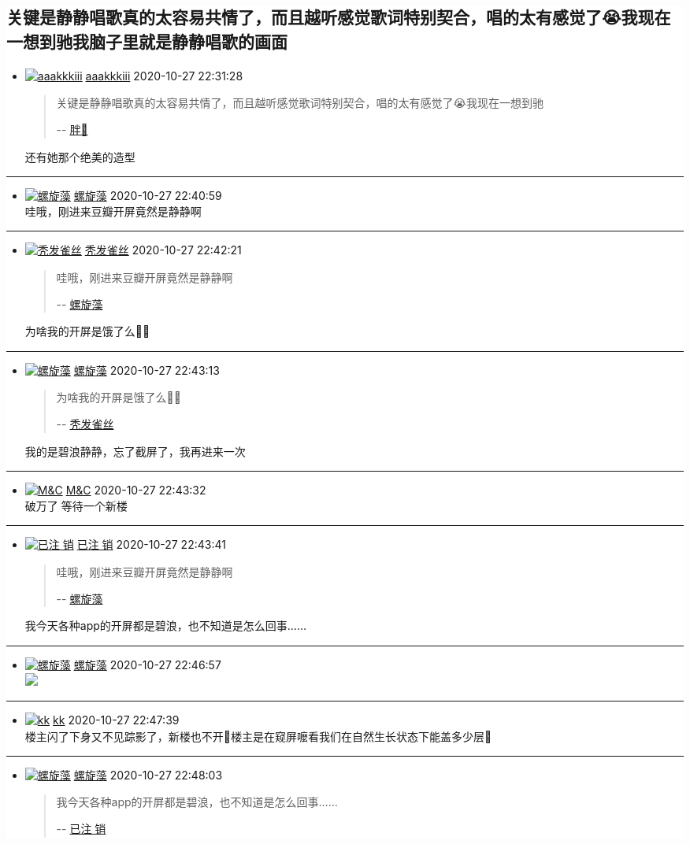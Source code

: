   关键是静静唱歌真的太容易共情了，而且越听感觉歌词特别契合，唱的太有感觉了😭我现在一想到驰我脑子里就是静静唱歌的画面  
---
* [![aaakkkiii](https://img1.doubanio.com/icon/u50735862-89.jpg)](https://www.douban.com/people/aki102/)    [aaakkkiii](https://www.douban.com/people/aki102/)    2020-10-27 22:31:28  
  >关键是静静唱歌真的太容易共情了，而且越听感觉歌词特别契合，唱的太有感觉了😭我现在一想到驰  
  >
  >-- [胖🐯](https://www.douban.com/people/171300359/)  
  
  还有她那个绝美的造型  
---
* [![螺旋藻](https://img3.doubanio.com/icon/u66268315-1.jpg)](https://www.douban.com/people/66268315/)    [螺旋藻](https://www.douban.com/people/66268315/)    2020-10-27 22:40:59  
  哇哦，刚进来豆瓣开屏竟然是静静啊  
---
* [![秃发雀丝](https://img9.doubanio.com/icon/u3984012-5.jpg)](https://www.douban.com/people/3984012/)    [秃发雀丝](https://www.douban.com/people/3984012/)    2020-10-27 22:42:21  
  >哇哦，刚进来豆瓣开屏竟然是静静啊  
  >
  >-- [螺旋藻](https://www.douban.com/people/66268315/)  
  
  为啥我的开屏是饿了么😤😤  
---
* [![螺旋藻](https://img3.doubanio.com/icon/u66268315-1.jpg)](https://www.douban.com/people/66268315/)    [螺旋藻](https://www.douban.com/people/66268315/)    2020-10-27 22:43:13  
  >为啥我的开屏是饿了么😤😤  
  >
  >-- [秃发雀丝](https://www.douban.com/people/3984012/)  
  
  我的是碧浪静静，忘了截屏了，我再进来一次  
---
* [![M&C](https://img3.doubanio.com/icon/u218696082-1.jpg)](https://www.douban.com/people/218696082/)    [M&C](https://www.douban.com/people/218696082/)    2020-10-27 22:43:32  
  破万了 等待一个新楼  
---
* [![已注 销](https://img2.doubanio.com/icon/u155947097-2.jpg)](https://www.douban.com/people/155947097/)    [已注 销](https://www.douban.com/people/155947097/)    2020-10-27 22:43:41  
  >哇哦，刚进来豆瓣开屏竟然是静静啊  
  >
  >-- [螺旋藻](https://www.douban.com/people/66268315/)  
  
  我今天各种app的开屏都是碧浪，也不知道是怎么回事……  
---
* [![螺旋藻](https://img3.doubanio.com/icon/u66268315-1.jpg)](https://www.douban.com/people/66268315/)    [螺旋藻](https://www.douban.com/people/66268315/)    2020-10-27 22:46:57  
  ![](https://img9.doubanio.com/view/richtext/large/public/p34299006.jpg)  
    
---
* [![kk](https://img3.doubanio.com/icon/u224759292-1.jpg)](https://www.douban.com/people/224759292/)    [kk](https://www.douban.com/people/224759292/)    2020-10-27 22:47:39  
  楼主闪了下身又不见踪影了，新楼也不开🌝楼主是在窥屏嚒看我们在自然生长状态下能盖多少层🌝  
---
* [![螺旋藻](https://img3.doubanio.com/icon/u66268315-1.jpg)](https://www.douban.com/people/66268315/)    [螺旋藻](https://www.douban.com/people/66268315/)    2020-10-27 22:48:03  
  >我今天各种app的开屏都是碧浪，也不知道是怎么回事……  
  >
  >-- [已注 销](https://www.douban.com/people/155947097/)  
  